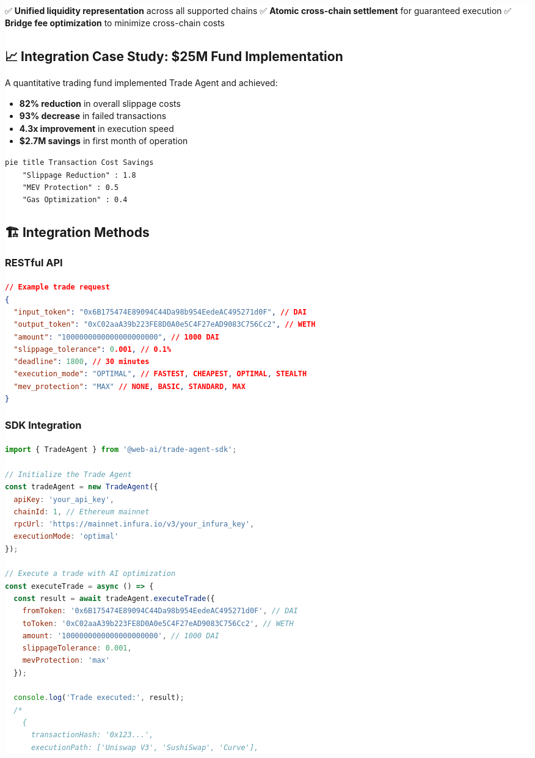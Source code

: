 ✅ **Unified liquidity representation** across all supported chains
✅ **Atomic cross-chain settlement** for guaranteed execution
✅ **Bridge fee optimization** to minimize cross-chain costs

## 📈 Integration Case Study: $25M Fund Implementation

A quantitative trading fund implemented Trade Agent and achieved:

- **82% reduction** in overall slippage costs
- **93% decrease** in failed transactions
- **4.3x improvement** in execution speed
- **$2.7M savings** in first month of operation

```mermaid
pie title Transaction Cost Savings
    "Slippage Reduction" : 1.8
    "MEV Protection" : 0.5
    "Gas Optimization" : 0.4
```

## 🏗️ Integration Methods

### RESTful API

```json
// Example trade request
{
  "input_token": "0x6B175474E89094C44Da98b954EedeAC495271d0F", // DAI
  "output_token": "0xC02aaA39b223FE8D0A0e5C4F27eAD9083C756Cc2", // WETH
  "amount": "1000000000000000000000", // 1000 DAI
  "slippage_tolerance": 0.001, // 0.1%
  "deadline": 1800, // 30 minutes
  "execution_mode": "OPTIMAL", // FASTEST, CHEAPEST, OPTIMAL, STEALTH
  "mev_protection": "MAX" // NONE, BASIC, STANDARD, MAX
}
```

### SDK Integration

```javascript
import { TradeAgent } from '@web-ai/trade-agent-sdk';

// Initialize the Trade Agent
const tradeAgent = new TradeAgent({
  apiKey: 'your_api_key',
  chainId: 1, // Ethereum mainnet
  rpcUrl: 'https://mainnet.infura.io/v3/your_infura_key',
  executionMode: 'optimal'
});

// Execute a trade with AI optimization
const executeTrade = async () => {
  const result = await tradeAgent.executeTrade({
    fromToken: '0x6B175474E89094C44Da98b954EedeAC495271d0F', // DAI
    toToken: '0xC02aaA39b223FE8D0A0e5C4F27eAD9083C756Cc2', // WETH
    amount: '1000000000000000000000', // 1000 DAI
    slippageTolerance: 0.001,
    mevProtection: 'max'
  });
  
  console.log('Trade executed:', result);
  /*
    {
      transactionHash: '0x123...',
      executionPath: ['Uniswap V3', 'SushiSwap', 'Curve'],
```